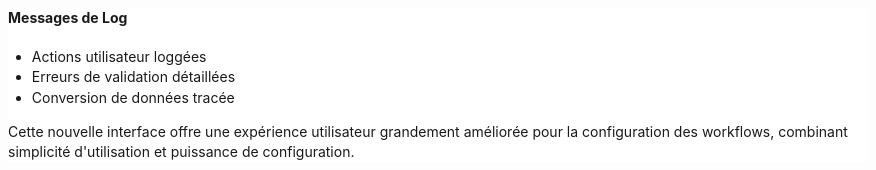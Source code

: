 #### Messages de Log
- Actions utilisateur loggées
- Erreurs de validation détaillées
- Conversion de données tracée

Cette nouvelle interface offre une expérience utilisateur grandement améliorée pour la configuration des workflows, combinant simplicité d'utilisation et puissance de configuration.
